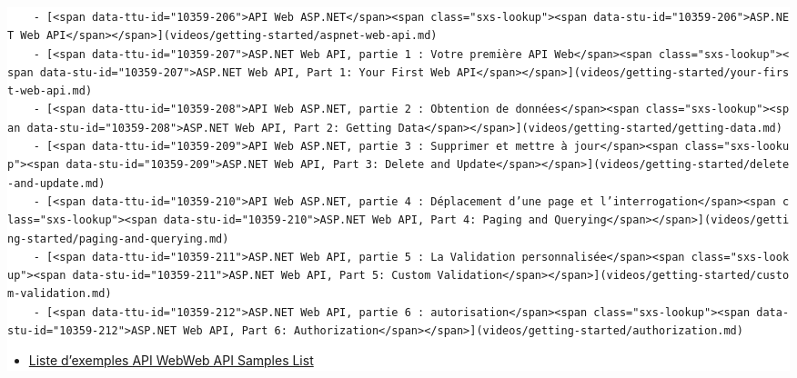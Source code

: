         - [<span data-ttu-id="10359-206">API Web ASP.NET</span><span class="sxs-lookup"><span data-stu-id="10359-206">ASP.NET Web API</span></span>](videos/getting-started/aspnet-web-api.md)
        - [<span data-ttu-id="10359-207">ASP.NET Web API, partie 1 : Votre première API Web</span><span class="sxs-lookup"><span data-stu-id="10359-207">ASP.NET Web API, Part 1: Your First Web API</span></span>](videos/getting-started/your-first-web-api.md)
        - [<span data-ttu-id="10359-208">API Web ASP.NET, partie 2 : Obtention de données</span><span class="sxs-lookup"><span data-stu-id="10359-208">ASP.NET Web API, Part 2: Getting Data</span></span>](videos/getting-started/getting-data.md)
        - [<span data-ttu-id="10359-209">API Web ASP.NET, partie 3 : Supprimer et mettre à jour</span><span class="sxs-lookup"><span data-stu-id="10359-209">ASP.NET Web API, Part 3: Delete and Update</span></span>](videos/getting-started/delete-and-update.md)
        - [<span data-ttu-id="10359-210">API Web ASP.NET, partie 4 : Déplacement d’une page et l’interrogation</span><span class="sxs-lookup"><span data-stu-id="10359-210">ASP.NET Web API, Part 4: Paging and Querying</span></span>](videos/getting-started/paging-and-querying.md)
        - [<span data-ttu-id="10359-211">ASP.NET Web API, partie 5 : La Validation personnalisée</span><span class="sxs-lookup"><span data-stu-id="10359-211">ASP.NET Web API, Part 5: Custom Validation</span></span>](videos/getting-started/custom-validation.md)
        - [<span data-ttu-id="10359-212">ASP.NET Web API, partie 6 : autorisation</span><span class="sxs-lookup"><span data-stu-id="10359-212">ASP.NET Web API, Part 6: Authorization</span></span>](videos/getting-started/authorization.md)
- [<span data-ttu-id="10359-213">Liste d’exemples API Web</span><span class="sxs-lookup"><span data-stu-id="10359-213">Web API Samples List</span></span>](samples-list.md)
